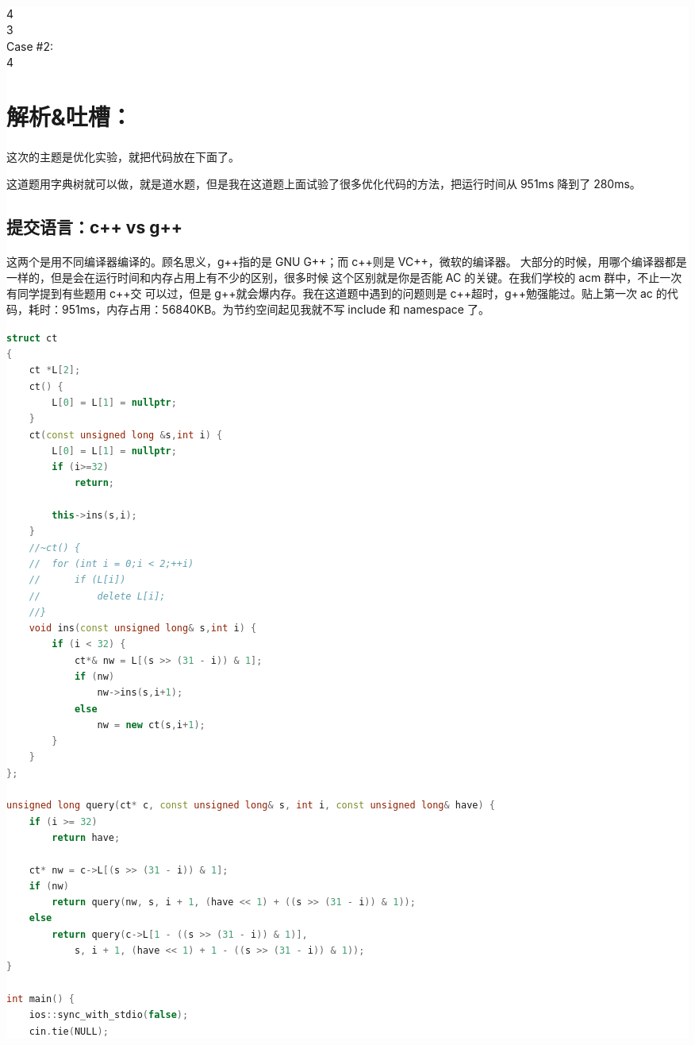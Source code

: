 4<br />
3<br />
Case #2:<br />
4<br />
</p>

# 解析&吐槽：<a id="sec-"></a>

这次的主题是优化实验，就把代码放在下面了。

这道题用字典树就可以做，就是道水题，但是我在这道题上面试验了很多优化代码的方法，把运行时间从 951ms 降到了 280ms。

## 提交语言：c++ vs g++<a id="sec-"></a>

这两个是用不同编译器编译的。顾名思义，g++指的是 GNU G++；而 c++则是 VC++，微软的编译器。 大部分的时候，用哪个编译器都是一样的，但是会在运行时间和内存占用上有不少的区别，很多时候 这个区别就是你是否能 AC 的关键。在我们学校的 acm 群中，不止一次有同学提到有些题用 c++交 可以过，但是 g++就会爆内存。我在这道题中遇到的问题则是 c++超时，g++勉强能过。贴上第一次 ac 的代码，耗时：951ms，内存占用：56840KB。为节约空间起见我就不写 include 和 namespace 了。

```c++
struct ct
{
    ct *L[2];
    ct() {
        L[0] = L[1] = nullptr;
    }
    ct(const unsigned long &s,int i) {
        L[0] = L[1] = nullptr;
        if (i>=32)
            return;

        this->ins(s,i);
    }
    //~ct() {
    //	for (int i = 0;i < 2;++i)
    //		if (L[i])
    //			delete L[i];
    //}
    void ins(const unsigned long& s,int i) {
        if (i < 32) {
            ct*& nw = L[(s >> (31 - i)) & 1];
            if (nw)
                nw->ins(s,i+1);
            else
                nw = new ct(s,i+1);
        }
    }
};

unsigned long query(ct* c, const unsigned long& s, int i, const unsigned long& have) {
    if (i >= 32)
        return have;

    ct* nw = c->L[(s >> (31 - i)) & 1];
    if (nw)
        return query(nw, s, i + 1, (have << 1) + ((s >> (31 - i)) & 1));
    else
        return query(c->L[1 - ((s >> (31 - i)) & 1)],
            s, i + 1, (have << 1) + 1 - ((s >> (31 - i)) & 1));
}

int main() {
    ios::sync_with_stdio(false);
    cin.tie(NULL);

```